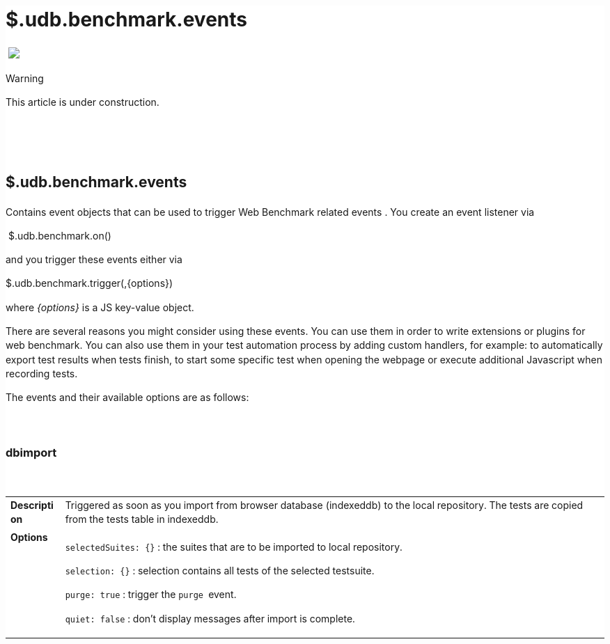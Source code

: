 # $.udb.benchmark.events

 ![](/api/Web%20and%20app%20UIs/Web%20Benchmark%20API/assets/9f6d27d0-3b35-4fff-8363-195f21690bc5.png)



> [!WARNING]
> This article is under construction.

##  

## **$.udb.benchmark.events**

Contains event objects that can be used to trigger Web Benchmark related events . You create an event listener via

 $.udb.benchmark.on(<event>) 

and you trigger these events either via

$.udb.benchmark.trigger(<event>,{options})

where *{options}* is a JS key-value object. 

There are several reasons you might consider using these events. You can use them in order to write extensions or plugins for web benchmark. You can also use them in your test automation process by adding custom handlers, for example: to automatically export test results when tests finish, to start some specific test when opening the webpage or execute additional Javascript when recording tests.

The events and their available options are as follows:

 

### dbimport

 


<table>
<tbody>
<tr>
<td>
<strong>Description</strong>
</td>
<td>Triggered as soon as you import from browser database (indexeddb) to the local repository. The tests are copied from the tests table in indexeddb. </td>
</tr>
<tr>
<td>
<strong>Options</strong>
</td>
<td>
<p>
<code>selectedSuites: {}</code> : the suites that are to be imported to local repository. </p>
<p>
<code>selection: {}</code> : selection contains all tests of the selected testsuite.</p>
<p>
<code>purge: true</code> : trigger the 
<code>purge </code>event.</p>
<p>
<code>quiet: false</code> : don’t display messages after import is complete.</p>
</td>
</tr>
</tbody>
</table>
